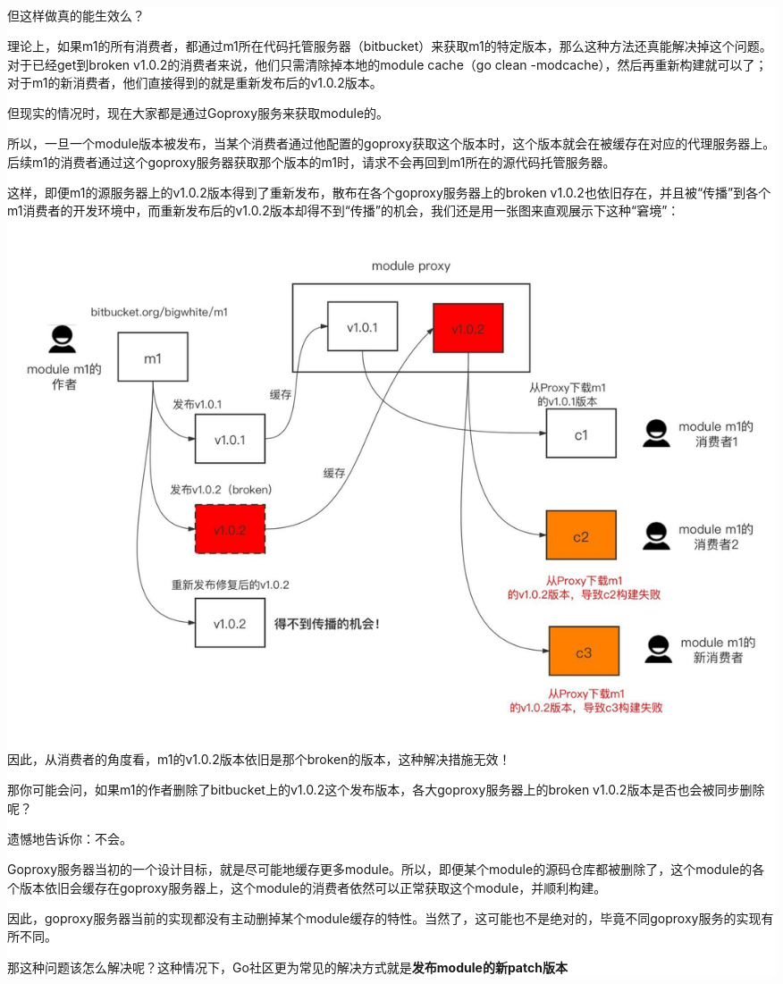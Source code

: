 <p>但这样做真的能生效么？</p>

<p>理论上，如果m1的所有消费者，都通过m1所在代码托管服务器（bitbucket）来获取m1的特定版本，那么这种方法还真能解决掉这个问题。对于已经get到broken v1.0.2的消费者来说，他们只需清除掉本地的module cache（go clean -modcache），然后再重新构建就可以了；对于m1的新消费者，他们直接得到的就是重新发布后的v1.0.2版本。</p>

<p>但现实的情况时，现在大家都是通过Goproxy服务来获取module的。</p>

<p>所以，一旦一个module版本被发布，当某个消费者通过他配置的goproxy获取这个版本时，这个版本就会在被缓存在对应的代理服务器上。后续m1的消费者通过这个goproxy服务器获取那个版本的m1时，请求不会再回到m1所在的源代码托管服务器。</p>

<p>这样，即便m1的源服务器上的v1.0.2版本得到了重新发布，散布在各个goproxy服务器上的broken v1.0.2也依旧存在，并且被“传播”到各个m1消费者的开发环境中，而重新发布后的v1.0.2版本却得不到“传播”的机会，我们还是用一张图来直观展示下这种“窘境”：</p>

<p><img src="assets/3aead734389a42e9b1faa6835a048121.jpg" alt="图片" /></p>

<p>因此，从消费者的角度看，m1的v1.0.2版本依旧是那个broken的版本，这种解决措施无效！</p>

<p>那你可能会问，如果m1的作者删除了bitbucket上的v1.0.2这个发布版本，各大goproxy服务器上的broken v1.0.2版本是否也会被同步删除呢？</p>

<p>遗憾地告诉你：不会。</p>

<p>Goproxy服务器当初的一个设计目标，就是尽可能地缓存更多module。所以，即便某个module的源码仓库都被删除了，这个module的各个版本依旧会缓存在goproxy服务器上，这个module的消费者依然可以正常获取这个module，并顺利构建。</p>

<p>因此，goproxy服务器当前的实现都没有主动删掉某个module缓存的特性。当然了，这可能也不是绝对的，毕竟不同goproxy服务的实现有所不同。</p>

<p>那这种问题该怎么解决呢？这种情况下，Go社区更为常见的解决方式就是<strong>发布module的新patch版本</strong></p>
